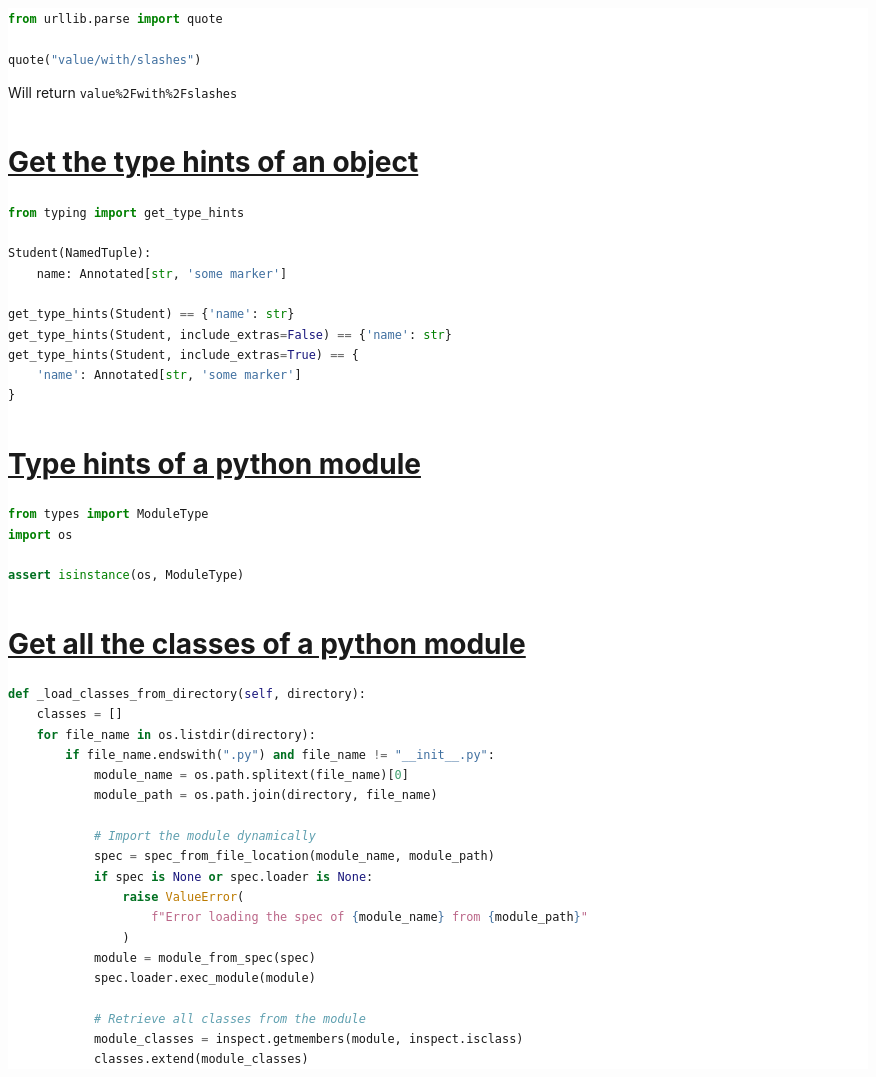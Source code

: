 ```python
from urllib.parse import quote 

quote("value/with/slashes")
```

Will return `value%2Fwith%2Fslashes`
# [Get the type hints of an object](https://stackoverflow.com/questions/62723766/how-to-get-type-hints-for-an-objects-attributes)
```python
from typing import get_type_hints

Student(NamedTuple):
    name: Annotated[str, 'some marker']

get_type_hints(Student) == {'name': str}
get_type_hints(Student, include_extras=False) == {'name': str}
get_type_hints(Student, include_extras=True) == {
    'name': Annotated[str, 'some marker']
}
````

# [Type hints of a python module](https://stackoverflow.com/questions/53780735/what-is-the-type-hint-for-a-any-python-module)
```python
from types import ModuleType
import os

assert isinstance(os, ModuleType)
```
# [Get all the classes of a python module](https://stackoverflow.com/questions/1796180/how-can-i-get-a-list-of-all-classes-within-current-module-in-python)

```python
def _load_classes_from_directory(self, directory):
    classes = []
    for file_name in os.listdir(directory):
        if file_name.endswith(".py") and file_name != "__init__.py":
            module_name = os.path.splitext(file_name)[0]
            module_path = os.path.join(directory, file_name)

            # Import the module dynamically
            spec = spec_from_file_location(module_name, module_path)
            if spec is None or spec.loader is None:
                raise ValueError(
                    f"Error loading the spec of {module_name} from {module_path}"
                )
            module = module_from_spec(spec)
            spec.loader.exec_module(module)

            # Retrieve all classes from the module
            module_classes = inspect.getmembers(module, inspect.isclass)
            classes.extend(module_classes)
```
